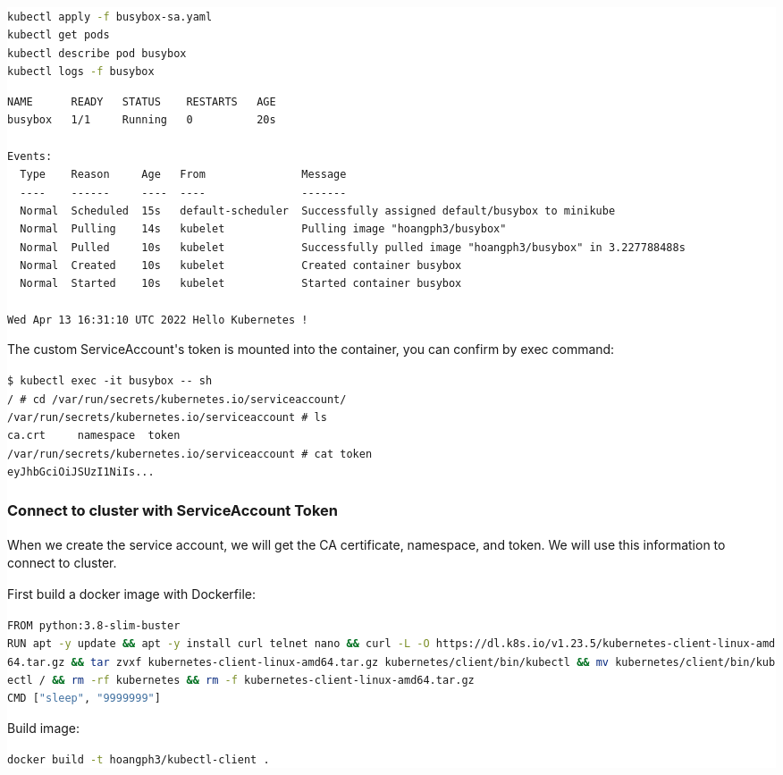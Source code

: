 ```sh
kubectl apply -f busybox-sa.yaml
kubectl get pods
kubectl describe pod busybox
kubectl logs -f busybox
```

```
NAME      READY   STATUS    RESTARTS   AGE
busybox   1/1     Running   0          20s

Events:
  Type    Reason     Age   From               Message
  ----    ------     ----  ----               -------
  Normal  Scheduled  15s   default-scheduler  Successfully assigned default/busybox to minikube
  Normal  Pulling    14s   kubelet            Pulling image "hoangph3/busybox"
  Normal  Pulled     10s   kubelet            Successfully pulled image "hoangph3/busybox" in 3.227788488s
  Normal  Created    10s   kubelet            Created container busybox
  Normal  Started    10s   kubelet            Started container busybox

Wed Apr 13 16:31:10 UTC 2022 Hello Kubernetes !
```

The custom ServiceAccount's token is mounted into the container, you can confirm by exec command:

```
$ kubectl exec -it busybox -- sh                                              
/ # cd /var/run/secrets/kubernetes.io/serviceaccount/
/var/run/secrets/kubernetes.io/serviceaccount # ls
ca.crt     namespace  token
/var/run/secrets/kubernetes.io/serviceaccount # cat token 
eyJhbGciOiJSUzI1NiIs...
```

### Connect to cluster with ServiceAccount Token

When we create the service account, we will get the CA certificate, namespace, and token. We will use this information to connect to cluster.

First build a docker image with Dockerfile:

```sh
FROM python:3.8-slim-buster
RUN apt -y update && apt -y install curl telnet nano && curl -L -O https://dl.k8s.io/v1.23.5/kubernetes-client-linux-amd64.tar.gz && tar zvxf kubernetes-client-linux-amd64.tar.gz kubernetes/client/bin/kubectl && mv kubernetes/client/bin/kubectl / && rm -rf kubernetes && rm -f kubernetes-client-linux-amd64.tar.gz
CMD ["sleep", "9999999"]
```

Build image:

```sh
docker build -t hoangph3/kubectl-client .
```

